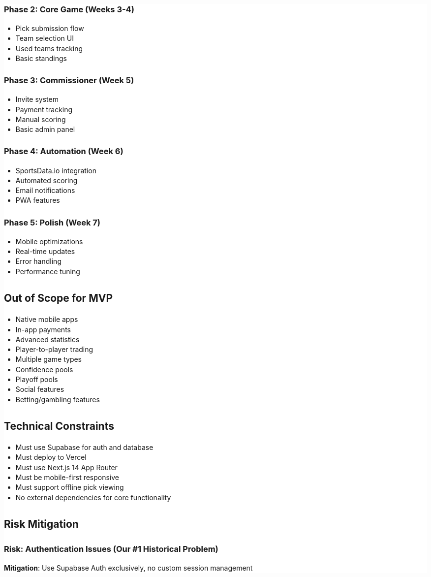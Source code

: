 ### Phase 2: Core Game (Weeks 3-4)
- Pick submission flow
- Team selection UI
- Used teams tracking
- Basic standings

### Phase 3: Commissioner (Week 5)
- Invite system
- Payment tracking
- Manual scoring
- Basic admin panel

### Phase 4: Automation (Week 6)
- SportsData.io integration
- Automated scoring
- Email notifications
- PWA features

### Phase 5: Polish (Week 7)
- Mobile optimizations
- Real-time updates
- Error handling
- Performance tuning

## Out of Scope for MVP

- Native mobile apps
- In-app payments
- Advanced statistics
- Player-to-player trading
- Multiple game types
- Confidence pools
- Playoff pools
- Social features
- Betting/gambling features

## Technical Constraints

- Must use Supabase for auth and database
- Must deploy to Vercel
- Must use Next.js 14 App Router
- Must be mobile-first responsive
- Must support offline pick viewing
- No external dependencies for core functionality

## Risk Mitigation

### Risk: Authentication Issues (Our #1 Historical Problem)
**Mitigation**: Use Supabase Auth exclusively, no custom session management
